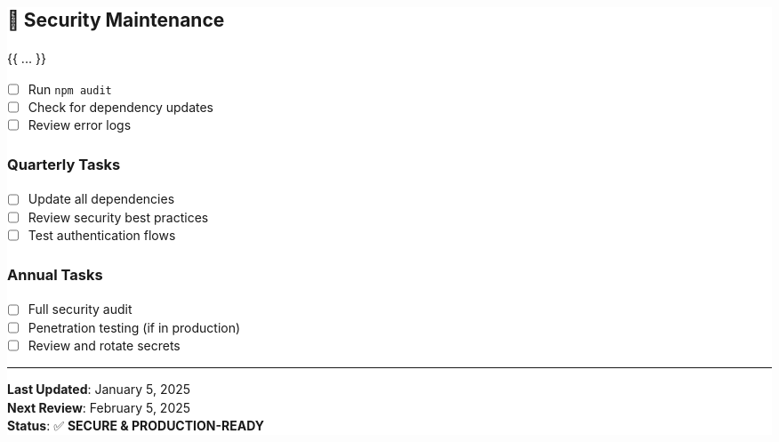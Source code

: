 
## 📝 **Security Maintenance**

{{ ... }}
- [ ] Run `npm audit`
- [ ] Check for dependency updates
- [ ] Review error logs

### **Quarterly Tasks**
- [ ] Update all dependencies
- [ ] Review security best practices
- [ ] Test authentication flows

### **Annual Tasks**
- [ ] Full security audit
- [ ] Penetration testing (if in production)
- [ ] Review and rotate secrets

---

**Last Updated**: January 5, 2025  
**Next Review**: February 5, 2025  
**Status**: ✅ **SECURE & PRODUCTION-READY**
